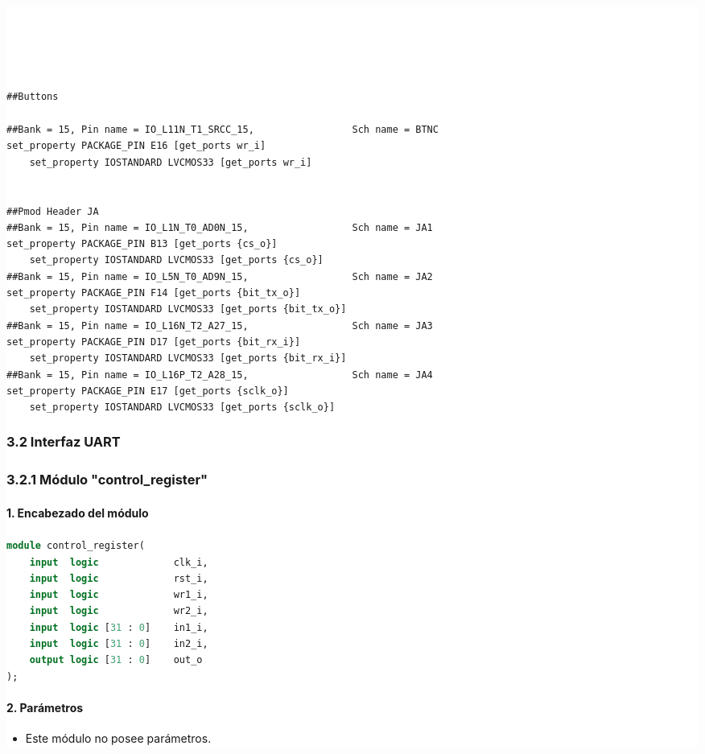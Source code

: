 ```sdc





##Buttons

##Bank = 15, Pin name = IO_L11N_T1_SRCC_15,					Sch name = BTNC
set_property PACKAGE_PIN E16 [get_ports wr_i]						
	set_property IOSTANDARD LVCMOS33 [get_ports wr_i]


##Pmod Header JA
##Bank = 15, Pin name = IO_L1N_T0_AD0N_15,					Sch name = JA1
set_property PACKAGE_PIN B13 [get_ports {cs_o}]					
	set_property IOSTANDARD LVCMOS33 [get_ports {cs_o}]
##Bank = 15, Pin name = IO_L5N_T0_AD9N_15,					Sch name = JA2
set_property PACKAGE_PIN F14 [get_ports {bit_tx_o}]					
	set_property IOSTANDARD LVCMOS33 [get_ports {bit_tx_o}]
##Bank = 15, Pin name = IO_L16N_T2_A27_15,					Sch name = JA3
set_property PACKAGE_PIN D17 [get_ports {bit_rx_i}]					
	set_property IOSTANDARD LVCMOS33 [get_ports {bit_rx_i}]
##Bank = 15, Pin name = IO_L16P_T2_A28_15,					Sch name = JA4
set_property PACKAGE_PIN E17 [get_ports {sclk_o}]					
	set_property IOSTANDARD LVCMOS33 [get_ports {sclk_o}]
 ````






















### 3.2 Interfaz UART

### 3.2.1 Módulo "control_register"

#### 1. Encabezado del módulo
```SystemVerilog 
module control_register(
    input  logic             clk_i,  
    input  logic             rst_i,  
    input  logic             wr1_i,  
    input  logic             wr2_i,  
    input  logic [31 : 0]    in1_i,  
    input  logic [31 : 0]    in2_i,  
    output logic [31 : 0]    out_o  
);
```
#### 2. Parámetros
- Este módulo no posee parámetros.
